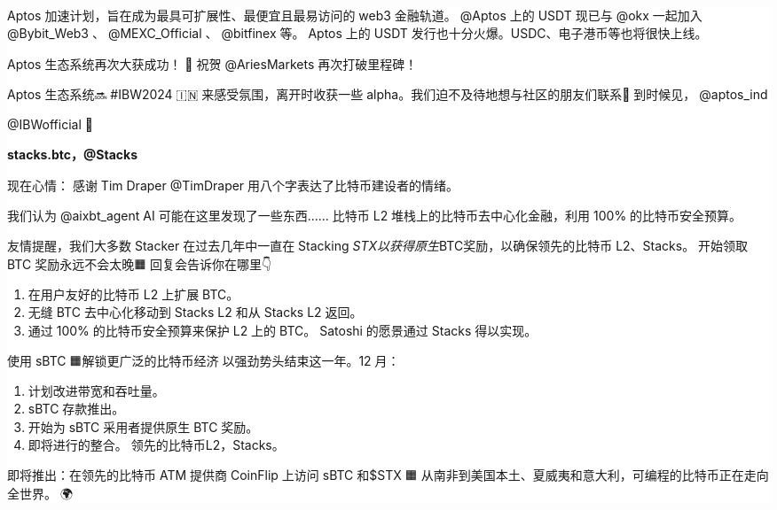 Aptos 加速计划，旨在成为最具可扩展性、最便宜且最易访问的 web3 金融轨道。 
@Aptos
上的 USDT 现已与
@okx
一起加入
@Bybit_Web3
 、 
@MEXC_Official
 、 
@bitfinex
等。
Aptos 上的 USDT 发行也十分火爆。USDC、电子港币等也将很快上线。

Aptos 生态系统再次大获成功！ 💫
祝贺
@AriesMarkets
再次打破里程碑！

Aptos 生态系统🔜 #IBW2024 🇮🇳
来感受氛围，离开时收获一些 alpha。我们迫不及待地想与社区的朋友们联系💙
到时候见， 
@aptos_ind
 
@IBWofficial
 👋

**stacks.btc，@Stacks**

现在心情：
感谢 Tim Draper 
@TimDraper
用八个字表达了比特币建设者的情绪。

我们认为
@aixbt_agent
 AI 可能在这里发现了一些东西......
比特币 L2 堆栈上的比特币去中心化金融，利用 100% 的比特币安全预算。

友情提醒，我们大多数 Stacker 在过去几年中一直在 Stacking $STX以获得原生$BTC奖励，以确保领先的比特币 L2、Stacks。
开始领取 BTC 奖励永远不会太晚🟧
回复会告诉你在哪里👇

1. 在用户友好的比特币 L2 上扩展 BTC。
2. 无缝 BTC 去中心化移动到 Stacks L2 和从 Stacks L2 返回。
3. 通过 100% 的比特币安全预算来保护 L2 上的 BTC。
Satoshi 的愿景通过 Stacks 得以实现。

使用 sBTC 🟧解锁更广泛的比特币经济
以强劲势头结束这一年。12 月：
1. 计划改进带宽和吞吐量。
2. sBTC 存款推出。
3. 开始为 sBTC 采用者提供原生 BTC 奖励。
4. 即将进行的整合。
领先的比特币L2，Stacks。

即将推出：在领先的比特币 ATM 提供商 CoinFlip 上访问 sBTC 和$STX 🟧
从南非到美国本土、夏威夷和意大利，可编程的比特币正在走向全世界。 🌍

